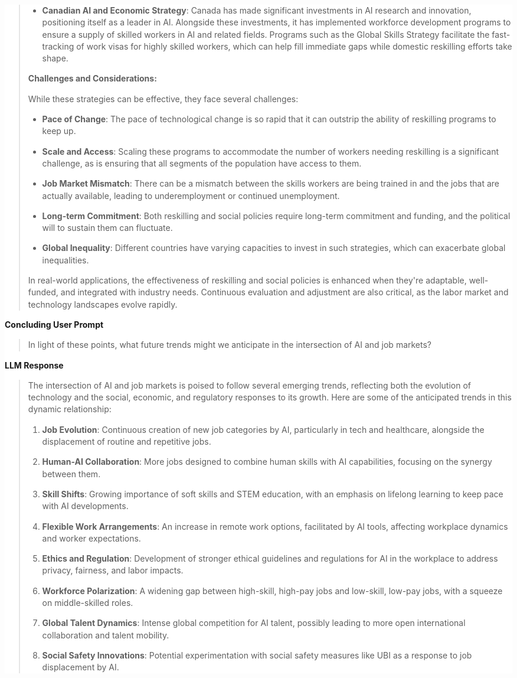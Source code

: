 > - **Canadian AI and Economic Strategy**: Canada has made significant investments in AI research and innovation, positioning itself as a leader in AI. Alongside these investments, it has implemented workforce development programs to ensure a supply of skilled workers in AI and related fields. Programs such as the Global Skills Strategy facilitate the fast-tracking of work visas for highly skilled workers, which can help fill immediate gaps while domestic reskilling efforts take shape.
> 
> **Challenges and Considerations:**
> 
> While these strategies can be effective, they face several challenges:
> 
> - **Pace of Change**: The pace of technological change is so rapid that it can outstrip the ability of reskilling programs to keep up.
> 
> - **Scale and Access**: Scaling these programs to accommodate the number of workers needing reskilling is a significant challenge, as is ensuring that all segments of the population have access to them.
> 
> - **Job Market Mismatch**: There can be a mismatch between the skills workers are being trained in and the jobs that are actually available, leading to underemployment or continued unemployment.
> 
> - **Long-term Commitment**: Both reskilling and social policies require long-term commitment and funding, and the political will to sustain them can fluctuate.
> 
> - **Global Inequality**: Different countries have varying capacities to invest in such strategies, which can exacerbate global inequalities.
> 
> In real-world applications, the effectiveness of reskilling and social policies is enhanced when they're adaptable, well-funded, and integrated with industry needs. Continuous evaluation and adjustment are also critical, as the labor market and technology landscapes evolve rapidly.

**Concluding User Prompt**

> In light of these points, what future trends might we anticipate in the intersection of AI and job markets?

**LLM Response**

> The intersection of AI and job markets is poised to follow several emerging trends, reflecting both the evolution of technology and the social, economic, and regulatory responses to its growth. Here are some of the anticipated trends in this dynamic relationship:
> 
> 1. **Job Evolution**: Continuous creation of new job categories by AI, particularly in tech and healthcare, alongside the displacement of routine and repetitive jobs.
> 
> 2. **Human-AI Collaboration**: More jobs designed to combine human skills with AI capabilities, focusing on the synergy between them.
> 
> 3. **Skill Shifts**: Growing importance of soft skills and STEM education, with an emphasis on lifelong learning to keep pace with AI developments.
> 
> 4. **Flexible Work Arrangements**: An increase in remote work options, facilitated by AI tools, affecting workplace dynamics and worker expectations.
> 
> 5. **Ethics and Regulation**: Development of stronger ethical guidelines and regulations for AI in the workplace to address privacy, fairness, and labor impacts.
> 
> 6. **Workforce Polarization**: A widening gap between high-skill, high-pay jobs and low-skill, low-pay jobs, with a squeeze on middle-skilled roles.
> 
> 7. **Global Talent Dynamics**: Intense global competition for AI talent, possibly leading to more open international collaboration and talent mobility.
> 
> 8. **Social Safety Innovations**: Potential experimentation with social safety measures like UBI as a response to job displacement by AI.
> 